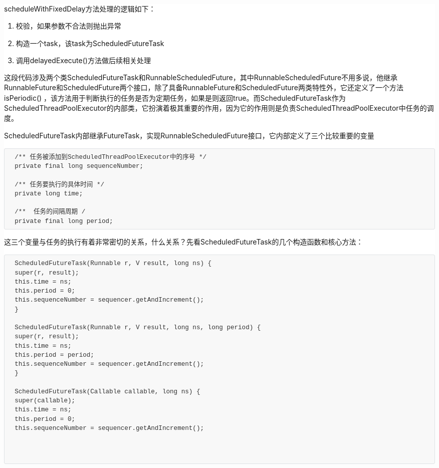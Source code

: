 scheduleWithFixedDelay方法处理的逻辑如下：

1.  校验，如果参数不合法则抛出异常

2.  构造一个task，该task为ScheduledFutureTask

3.  调用delayedExecute()方法做后续相关处理

这段代码涉及两个类ScheduledFutureTask和RunnableScheduledFuture，其中RunnableScheduledFuture不用多说，他继承RunnableFuture和ScheduledFuture两个接口，除了具备RunnableFuture和ScheduledFuture两类特性外，它还定义了一个方法isPeriodic() ，该方法用于判断执行的任务是否为定期任务，如果是则返回true。而ScheduledFutureTask作为ScheduledThreadPoolExecutor的内部类，它扮演着极其重要的作用，因为它的作用则是负责ScheduledThreadPoolExecutor中任务的调度。

ScheduledFutureTask内部继承FutureTask，实现RunnableScheduledFuture接口，它内部定义了三个比较重要的变量

<pre spellcheck="false" class="md-fences md-end-block contain-cm modeLoaded" lang="" contenteditable="false" cid="n853" mdtype="fences" style="box-sizing: border-box; overflow: visible; font-family: Consolas, &quot;Liberation Mono&quot;, Courier, monospace; font-size: 0.9em; white-space: normal; display: block; break-inside: avoid; text-align: left; background-image: inherit; background-position: inherit; background-size: inherit; background-repeat: inherit; background-attachment: inherit; background-origin: inherit; background-clip: inherit; background-color: rgb(248, 248, 248); position: relative !important; border: 1px solid rgb(223, 226, 229); border-radius: 3px; padding: 8px 1em 6px; margin-bottom: 15px; margin-top: 15px; width: inherit; color: rgb(51, 51, 51); font-style: normal; font-variant-ligatures: normal; font-variant-caps: normal; font-weight: normal; letter-spacing: normal; orphans: 2; text-indent: 0px; text-transform: none; widows: 2; word-spacing: 0px; -webkit-text-stroke-width: 0px; text-decoration-style: initial; text-decoration-color: initial;"> /** 任务被添加到ScheduledThreadPoolExecutor中的序号 */
 private final long sequenceNumber;
​
 /** 任务要执行的具体时间 */
 private long time;
​
 /**  任务的间隔周期 /
 private final long period;</pre>

这三个变量与任务的执行有着非常密切的关系，什么关系？先看ScheduledFutureTask的几个构造函数和核心方法：

<pre spellcheck="false" class="md-fences md-end-block contain-cm modeLoaded" lang="" contenteditable="false" cid="n856" mdtype="fences" style="box-sizing: border-box; overflow: visible; font-family: Consolas, &quot;Liberation Mono&quot;, Courier, monospace; font-size: 0.9em; white-space: normal; display: block; break-inside: avoid; text-align: left; background-image: inherit; background-position: inherit; background-size: inherit; background-repeat: inherit; background-attachment: inherit; background-origin: inherit; background-clip: inherit; background-color: rgb(248, 248, 248); position: relative !important; border: 1px solid rgb(223, 226, 229); border-radius: 3px; padding: 8px 1em 6px; margin-bottom: 15px; margin-top: 15px; width: inherit; color: rgb(51, 51, 51); font-style: normal; font-variant-ligatures: normal; font-variant-caps: normal; font-weight: normal; letter-spacing: normal; orphans: 2; text-indent: 0px; text-transform: none; widows: 2; word-spacing: 0px; -webkit-text-stroke-width: 0px; text-decoration-style: initial; text-decoration-color: initial;"> ScheduledFutureTask(Runnable r, V result, long ns) {
 super(r, result);
 this.time = ns;
 this.period = 0;
 this.sequenceNumber = sequencer.getAndIncrement();
 }
​
 ScheduledFutureTask(Runnable r, V result, long ns, long period) {
 super(r, result);
 this.time = ns;
 this.period = period;
 this.sequenceNumber = sequencer.getAndIncrement();
 }
​
 ScheduledFutureTask(Callable<V> callable, long ns) {
 super(callable);
 this.time = ns;
 this.period = 0;
 this.sequenceNumber = sequencer.getAndIncrement();